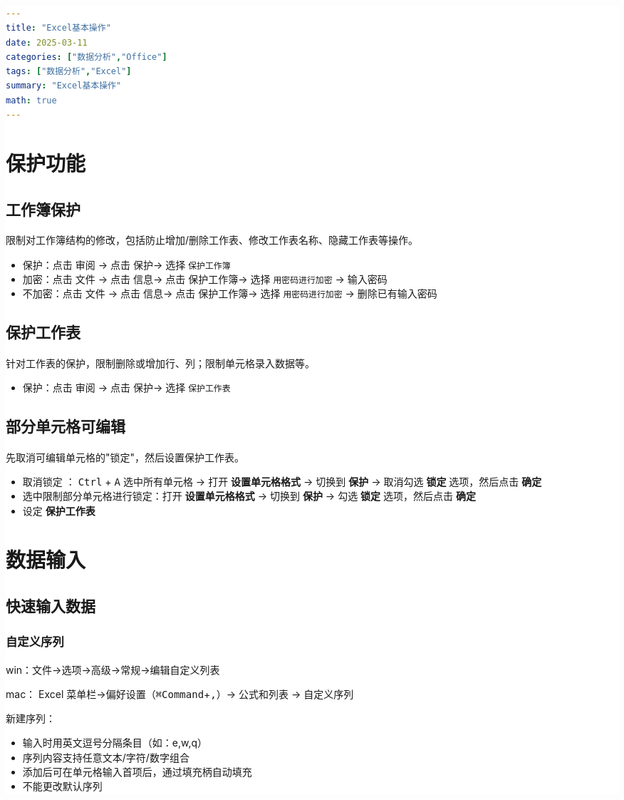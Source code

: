 ```yaml
---
title: "Excel基本操作"
date: 2025-03-11
categories: ["数据分析","Office"]
tags: ["数据分析","Excel"]
summary: "Excel基本操作"
math: true
---
```

# 保护功能

## 工作簿保护

限制对工作簿结构的修改，包括防止增加/删除工作表、修改工作表名称、隐藏工作表等操作。

- 保护：点击 <kbd>审阅</kbd> → 点击 <kbd>保护</kbd>→ 选择 `保护工作簿` 
- 加密：点击 <kbd>文件</kbd> → 点击 <kbd>信息</kbd>→ 点击 <kbd>保护工作簿</kbd>→ 选择 `用密码进行加密` → 输入密码
- 不加密：点击 <kbd>文件</kbd> → 点击 <kbd>信息</kbd>→ 点击 <kbd>保护工作簿</kbd>→ 选择 `用密码进行加密` → 删除已有输入密码

## 保护工作表

针对工作表的保护，限制删除或增加行、列；限制单元格录入数据等。

- 保护：点击 <kbd>审阅</kbd> → 点击 <kbd>保护</kbd>→ 选择 `保护工作表` 

## 部分单元格可编辑 

先取消可编辑单元格的"锁定"，然后设置保护工作表。

- 取消锁定 ： <kbd>Ctrl</kbd> + <kbd>A</kbd> 选中所有单元格 → 打开 **设置单元格格式** → 切换到 **保护** → 取消勾选 **锁定** 选项，然后点击 **确定** 
- 选中限制部分单元格进行锁定：打开 **设置单元格格式** → 切换到 **保护** → 勾选 **锁定** 选项，然后点击 **确定** 
- 设定 **保护工作表**

# 数据输入

## 快速输入数据

### 自定义序列

win：文件→选项→高级→常规→编辑自定义列表

mac： Excel 菜单栏→偏好设置（<kbd>⌘Command</kbd>+<kbd>,</kbd>）→ 公式和列表 → 自定义序列

新建序列：

- 输入时用英文逗号分隔条目（如：e,w,q）
- 序列内容支持任意文本/字符/数字组合
- 添加后可在单元格输入首项后，通过填充柄自动填充
- 不能更改默认序列

